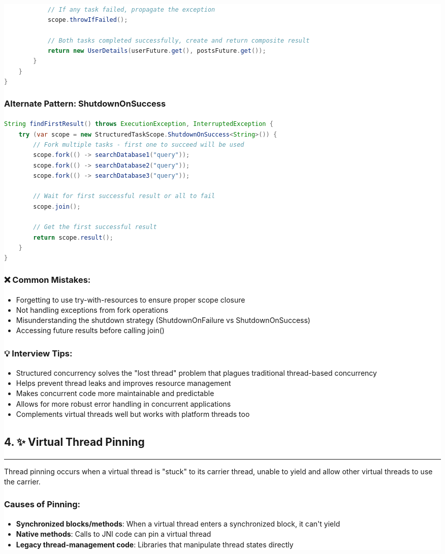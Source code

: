 ```java
            // If any task failed, propagate the exception
            scope.throwIfFailed();
            
            // Both tasks completed successfully, create and return composite result
            return new UserDetails(userFuture.get(), postsFuture.get());
        }
    }
}
```

### Alternate Pattern: ShutdownOnSuccess

```java
String findFirstResult() throws ExecutionException, InterruptedException {
    try (var scope = new StructuredTaskScope.ShutdownOnSuccess<String>()) {
        // Fork multiple tasks - first one to succeed will be used
        scope.fork(() -> searchDatabase1("query"));
        scope.fork(() -> searchDatabase2("query"));
        scope.fork(() -> searchDatabase3("query"));
        
        // Wait for first successful result or all to fail
        scope.join();
        
        // Get the first successful result
        return scope.result();
    }
}
```

### ❌ Common Mistakes:
- Forgetting to use try-with-resources to ensure proper scope closure
- Not handling exceptions from fork operations
- Misunderstanding the shutdown strategy (ShutdownOnFailure vs ShutdownOnSuccess)
- Accessing future results before calling join()

### 💡 Interview Tips:
- Structured concurrency solves the "lost thread" problem that plagues traditional thread-based concurrency
- Helps prevent thread leaks and improves resource management
- Makes concurrent code more maintainable and predictable
- Allows for more robust error handling in concurrent applications
- Complements virtual threads well but works with platform threads too


## 4. ✨ Virtual Thread Pinning
---------

Thread pinning occurs when a virtual thread is "stuck" to its carrier thread, unable to yield and allow other virtual threads to use the carrier.

### Causes of Pinning:
- **Synchronized blocks/methods**: When a virtual thread enters a synchronized block, it can't yield
- **Native methods**: Calls to JNI code can pin a virtual thread
- **Legacy thread-management code**: Libraries that manipulate thread states directly
